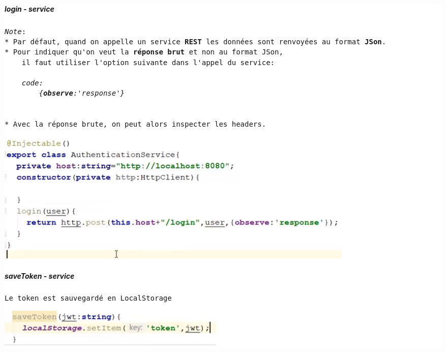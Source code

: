 ##### login - service
<pre>
<i>Note</i>:
* Par défaut, quand on appelle un service <b>REST</b> les données sont renvoyées au format <b>JSon</b>.
* Pour indiquer qu'on veut la <b>réponse brut</b> et non au format JSon, 
	il faut utiliser l'option suivante dans l'appel du service:
	
	<i>code:
		{<b>observe</b>:'response'}
	</i> 

* Avec la réponse brute, on peut alors inspecter les headers.
</pre>

![service-login](21-service-login.PNG)

##### saveToken - service
<pre>
Le token est sauvegardé en LocalStorage
</pre>

![saveToken](26-saveToken.PNG)
